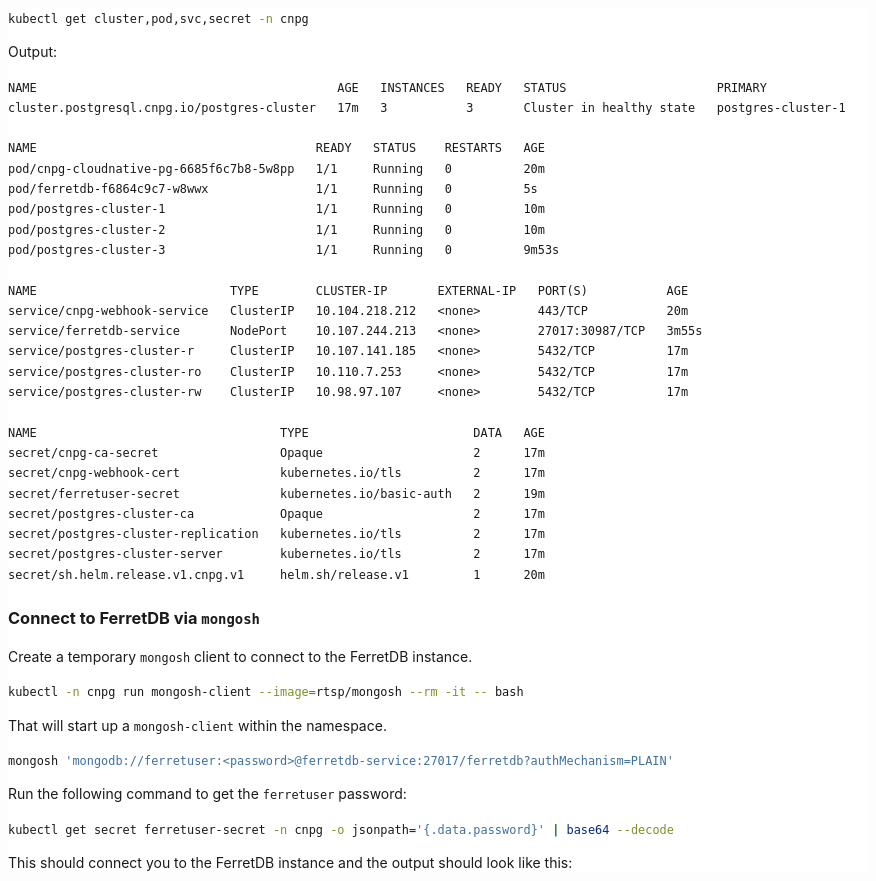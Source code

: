 ```sh
kubectl get cluster,pod,svc,secret -n cnpg
```

Output:

```text
NAME                                          AGE   INSTANCES   READY   STATUS                     PRIMARY
cluster.postgresql.cnpg.io/postgres-cluster   17m   3           3       Cluster in healthy state   postgres-cluster-1

NAME                                       READY   STATUS    RESTARTS   AGE
pod/cnpg-cloudnative-pg-6685f6c7b8-5w8pp   1/1     Running   0          20m
pod/ferretdb-f6864c9c7-w8wwx               1/1     Running   0          5s
pod/postgres-cluster-1                     1/1     Running   0          10m
pod/postgres-cluster-2                     1/1     Running   0          10m
pod/postgres-cluster-3                     1/1     Running   0          9m53s

NAME                           TYPE        CLUSTER-IP       EXTERNAL-IP   PORT(S)           AGE
service/cnpg-webhook-service   ClusterIP   10.104.218.212   <none>        443/TCP           20m
service/ferretdb-service       NodePort    10.107.244.213   <none>        27017:30987/TCP   3m55s
service/postgres-cluster-r     ClusterIP   10.107.141.185   <none>        5432/TCP          17m
service/postgres-cluster-ro    ClusterIP   10.110.7.253     <none>        5432/TCP          17m
service/postgres-cluster-rw    ClusterIP   10.98.97.107     <none>        5432/TCP          17m

NAME                                  TYPE                       DATA   AGE
secret/cnpg-ca-secret                 Opaque                     2      17m
secret/cnpg-webhook-cert              kubernetes.io/tls          2      17m
secret/ferretuser-secret              kubernetes.io/basic-auth   2      19m
secret/postgres-cluster-ca            Opaque                     2      17m
secret/postgres-cluster-replication   kubernetes.io/tls          2      17m
secret/postgres-cluster-server        kubernetes.io/tls          2      17m
secret/sh.helm.release.v1.cnpg.v1     helm.sh/release.v1         1      20m
```

### Connect to FerretDB via `mongosh`

Create a temporary `mongosh` client to connect to the FerretDB instance.

```sh
kubectl -n cnpg run mongosh-client --image=rtsp/mongosh --rm -it -- bash
```

That will start up a `mongosh-client` within the namespace.

```sh
mongosh 'mongodb://ferretuser:<password>@ferretdb-service:27017/ferretdb?authMechanism=PLAIN'
```

Run the following command to get the `ferretuser` password:

```sh
kubectl get secret ferretuser-secret -n cnpg -o jsonpath='{.data.password}' | base64 --decode
```

This should connect you to the FerretDB instance and the output should look like this:
